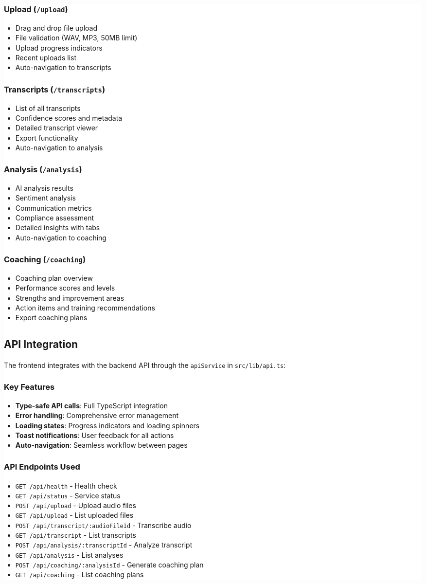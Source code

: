 ### Upload (`/upload`)
- Drag and drop file upload
- File validation (WAV, MP3, 50MB limit)
- Upload progress indicators
- Recent uploads list
- Auto-navigation to transcripts

### Transcripts (`/transcripts`)
- List of all transcripts
- Confidence scores and metadata
- Detailed transcript viewer
- Export functionality
- Auto-navigation to analysis

### Analysis (`/analysis`)
- AI analysis results
- Sentiment analysis
- Communication metrics
- Compliance assessment
- Detailed insights with tabs
- Auto-navigation to coaching

### Coaching (`/coaching`)
- Coaching plan overview
- Performance scores and levels
- Strengths and improvement areas
- Action items and training recommendations
- Export coaching plans

## API Integration

The frontend integrates with the backend API through the `apiService` in `src/lib/api.ts`:

### Key Features
- **Type-safe API calls**: Full TypeScript integration
- **Error handling**: Comprehensive error management
- **Loading states**: Progress indicators and loading spinners
- **Toast notifications**: User feedback for all actions
- **Auto-navigation**: Seamless workflow between pages

### API Endpoints Used
- `GET /api/health` - Health check
- `GET /api/status` - Service status
- `POST /api/upload` - Upload audio files
- `GET /api/upload` - List uploaded files
- `POST /api/transcript/:audioFileId` - Transcribe audio
- `GET /api/transcript` - List transcripts
- `POST /api/analysis/:transcriptId` - Analyze transcript
- `GET /api/analysis` - List analyses
- `POST /api/coaching/:analysisId` - Generate coaching plan
- `GET /api/coaching` - List coaching plans
